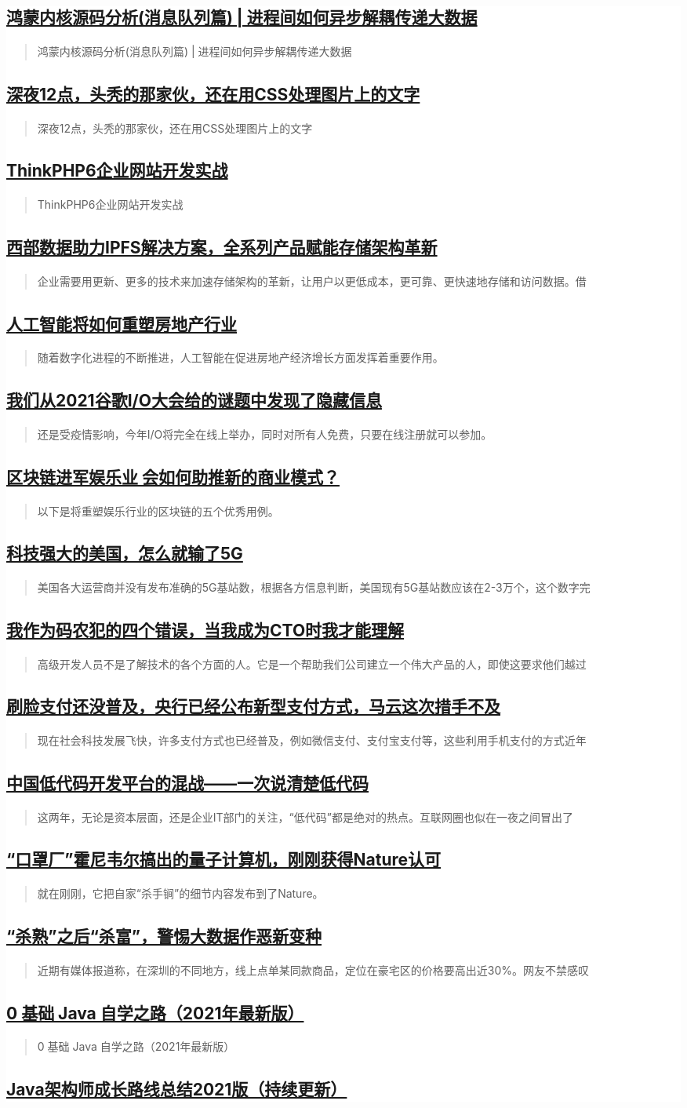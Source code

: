  ## [鸿蒙内核源码分析(消息队列篇) | 进程间如何异步解耦传递大数据](http://developer.51cto.com/art/202104/656264.htm)
 > 鸿蒙内核源码分析(消息队列篇) | 进程间如何异步解耦传递大数据
 ## [深夜12点，头秃的那家伙，还在用CSS处理图片上的文字](http://developer.51cto.com/art/202104/656336.htm)
 > 深夜12点，头秃的那家伙，还在用CSS处理图片上的文字
 ## [ThinkPHP6企业网站开发实战](http://fellow.51cto.com/art/202103/650810.htm?qd=51ctojrzd)
 > ThinkPHP6企业网站开发实战
 ## [西部数据助力IPFS解决方案，全系列产品赋能存储架构革新](http://stor.51cto.com/art/202104/656303.htm)
 > 企业需要用更新、更多的技术来加速存储架构的革新，让用户以更低成本，更可靠、更快速地存储和访问数据。借
 ## [人工智能将如何重塑房地产行业](http://ai.51cto.com/art/202104/656444.htm)
 > 随着数字化进程的不断推进，人工智能在促进房地产经济增长方面发挥着重要作用。
 ## [我们从2021谷歌I/O大会给的谜题中发现了隐藏信息](http://news.51cto.com/art/202104/656439.htm)
 > 还是受疫情影响，今年I/O将完全在线上举办，同时对所有人免费，只要在线注册就可以参加。
 ## [区块链进军娱乐业 会如何助推新的商业模式？](http://blockchain.51cto.com/art/202104/656437.htm)
 > 以下是将重塑娱乐行业的区块链的五个优秀用例。
 ## [科技强大的美国，怎么就输了5G](http://network.51cto.com/art/202104/656436.htm)
 > 美国各大运营商并没有发布准确的5G基站数，根据各方信息判断，美国现有5G基站数应该在2-3万个，这个数字完
 ## [我作为码农犯的四个错误，当我成为CTO时我才能理解](http://news.51cto.com/art/202104/656432.htm)
 > 高级开发人员不是了解技术的各个方面的人。它是一个帮助我们公司建立一个伟大产品的人，即使这要求他们越过
 ## [刷脸支付还没普及，央行已经公布新型支付方式，马云这次措手不及](http://ai.51cto.com/art/202104/656429.htm)
 > 现在社会科技发展飞快，许多支付方式也已经普及，例如微信支付、支付宝支付等，这些利用手机支付的方式近年
 ## [中国低代码开发平台的混战――一次说清楚低代码](http://mobile.51cto.com/ahot-656427.htm)
 > 这两年，无论是资本层面，还是企业IT部门的关注，“低代码”都是绝对的热点。互联网圈也似在一夜之间冒出了
 ## [“口罩厂”霍尼韦尔搞出的量子计算机，刚刚获得Nature认可](http://news.51cto.com/art/202104/656438.htm)
 > 就在刚刚，它把自家“杀手锏”的细节内容发布到了Nature。
 ## [“杀熟”之后“杀富”，警惕大数据作恶新变种](http://bigdata.51cto.com/art/202104/656426.htm)
 > 近期有媒体报道称，在深圳的不同地方，线上点单某同款商品，定位在豪宅区的价格要高出近30%。网友不禁感叹
 ## [0 基础 Java 自学之路（2021年最新版）](https://blog.csdn.net/v123411739/article/details/115498947)
 > 0 基础 Java 自学之路（2021年最新版）
 ## [Java架构师成长路线总结2021版（持续更新）](https://blog.csdn.net/weixin_48013460/article/details/111885274)
 > 